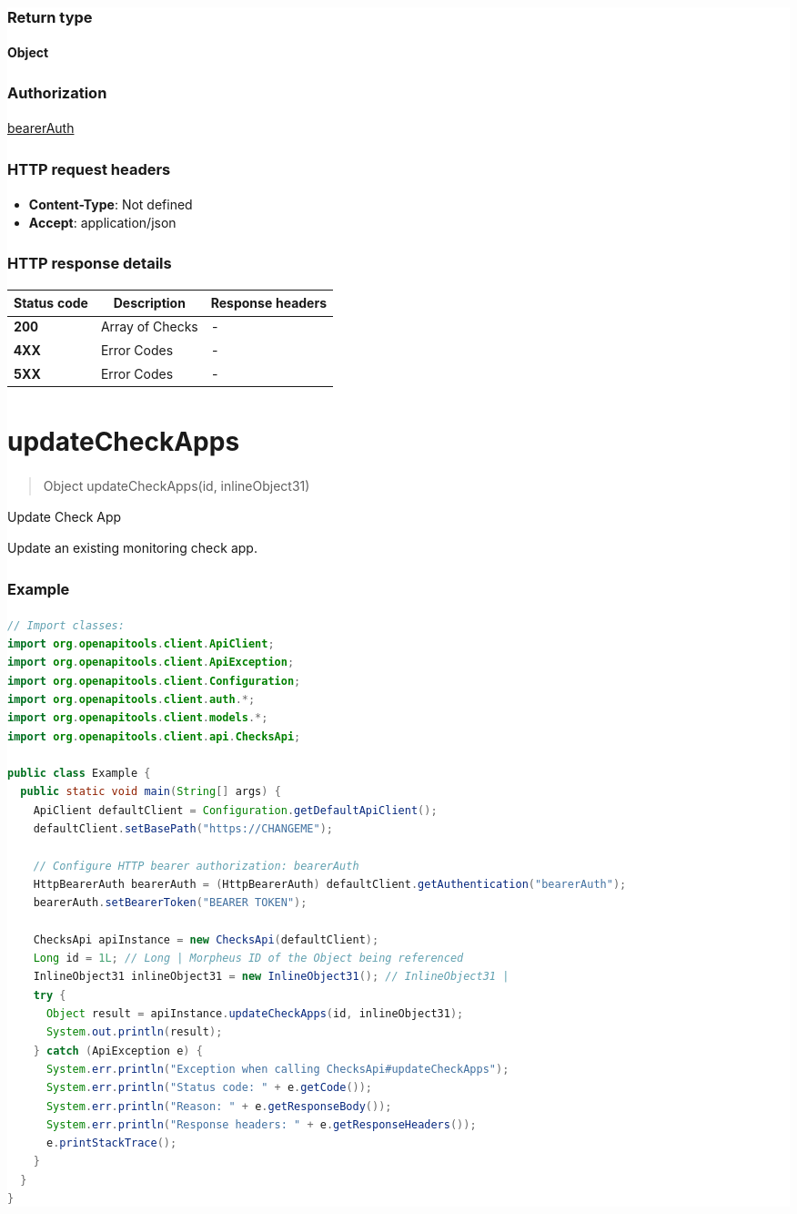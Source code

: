### Return type

**Object**

### Authorization

[bearerAuth](../README.md#bearerAuth)

### HTTP request headers

 - **Content-Type**: Not defined
 - **Accept**: application/json

### HTTP response details
| Status code | Description | Response headers |
|-------------|-------------|------------------|
**200** | Array of Checks |  -  |
**4XX** | Error Codes |  -  |
**5XX** | Error Codes |  -  |

<a name="updateCheckApps"></a>
# **updateCheckApps**
> Object updateCheckApps(id, inlineObject31)

Update Check App

Update an existing monitoring check app.

### Example
```java
// Import classes:
import org.openapitools.client.ApiClient;
import org.openapitools.client.ApiException;
import org.openapitools.client.Configuration;
import org.openapitools.client.auth.*;
import org.openapitools.client.models.*;
import org.openapitools.client.api.ChecksApi;

public class Example {
  public static void main(String[] args) {
    ApiClient defaultClient = Configuration.getDefaultApiClient();
    defaultClient.setBasePath("https://CHANGEME");
    
    // Configure HTTP bearer authorization: bearerAuth
    HttpBearerAuth bearerAuth = (HttpBearerAuth) defaultClient.getAuthentication("bearerAuth");
    bearerAuth.setBearerToken("BEARER TOKEN");

    ChecksApi apiInstance = new ChecksApi(defaultClient);
    Long id = 1L; // Long | Morpheus ID of the Object being referenced
    InlineObject31 inlineObject31 = new InlineObject31(); // InlineObject31 | 
    try {
      Object result = apiInstance.updateCheckApps(id, inlineObject31);
      System.out.println(result);
    } catch (ApiException e) {
      System.err.println("Exception when calling ChecksApi#updateCheckApps");
      System.err.println("Status code: " + e.getCode());
      System.err.println("Reason: " + e.getResponseBody());
      System.err.println("Response headers: " + e.getResponseHeaders());
      e.printStackTrace();
    }
  }
}
```
